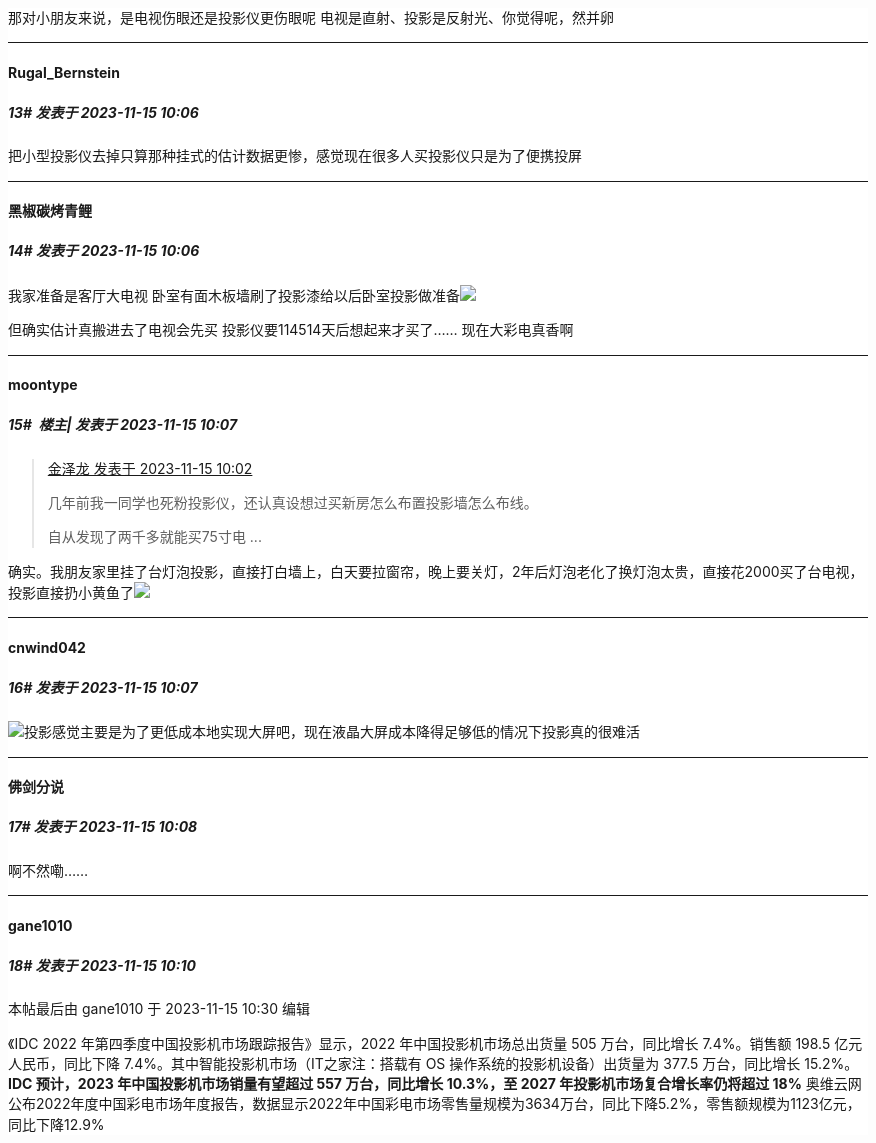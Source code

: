 那对小朋友来说，是电视伤眼还是投影仪更伤眼呢</blockquote>
电视是直射、投影是反射光、你觉得呢，然并卵

*****

####  Rugal_Bernstein  
##### 13#       发表于 2023-11-15 10:06

把小型投影仪去掉只算那种挂式的估计数据更惨，感觉现在很多人买投影仪只是为了便携投屏

*****

####  黑椒碳烤青鲤  
##### 14#       发表于 2023-11-15 10:06

我家准备是客厅大电视 卧室有面木板墙刷了投影漆给以后卧室投影做准备<img src="https://static.saraba1st.com/image/smiley/face2017/041.png" referrerpolicy="no-referrer">

但确实估计真搬进去了电视会先买 投影仪要114514天后想起来才买了…… 现在大彩电真香啊

*****

####  moontype  
##### 15#         楼主| 发表于 2023-11-15 10:07

<blockquote><a href="httphttps://bbs.saraba1st.com/2b/forum.php?mod=redirect&amp;goto=findpost&amp;pid=63045207&amp;ptid=2160766" target="_blank">金泽龙 发表于 2023-11-15 10:02</a>

几年前我一同学也死粉投影仪，还认真设想过买新房怎么布置投影墙怎么布线。

自从发现了两千多就能买75寸电 ...</blockquote>
确实。我朋友家里挂了台灯泡投影，直接打白墙上，白天要拉窗帘，晚上要关灯，2年后灯泡老化了换灯泡太贵，直接花2000买了台电视，投影直接扔小黄鱼了<img src="https://static.saraba1st.com/image/smiley/face2017/044.png" referrerpolicy="no-referrer">

*****

####  cnwind042  
##### 16#       发表于 2023-11-15 10:07

<img src="https://static.saraba1st.com/image/smiley/face2017/009.gif" referrerpolicy="no-referrer">投影感觉主要是为了更低成本地实现大屏吧，现在液晶大屏成本降得足够低的情况下投影真的很难活

*****

####  佛剑分说  
##### 17#       发表于 2023-11-15 10:08

啊不然嘞……

*****

####  gane1010  
##### 18#       发表于 2023-11-15 10:10

 本帖最后由 gane1010 于 2023-11-15 10:30 编辑 

《IDC 2022 年第四季度中国投影机市场跟踪报告》显示，2022 年中国投影机市场总出货量 505 万台，同比增长 7.4%。销售额 198.5 亿元人民币，同比下降 7.4%。其中智能投影机市场（IT之家注：搭载有 OS 操作系统的投影机设备）出货量为 377.5 万台，同比增长 15.2%。<strong>IDC 预计，2023 年中国投影机市场销量有望超过 557 万台，同比增长 10.3%，至 2027 年投影机市场复合增长率仍将超过 18%</strong>
奥维云网公布2022年度中国彩电市场年度报告，数据显示2022年中国彩电市场零售量规模为3634万台，同比下降5.2%，零售额规模为1123亿元，同比下降12.9%
